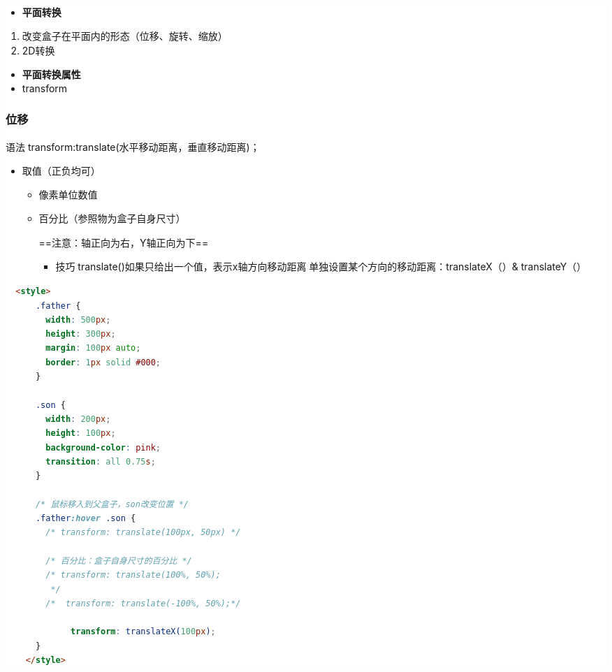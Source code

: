 

* **平面转换**

1. 改变盒子在平面内的形态（位移、旋转、缩放）
2. 2D转换

* **平面转换属性**
* transform

### 位移

语法
transform:translate(水平移动距离，垂直移动距离)；

* 取值（正负均可）  

  * 像素单位数值 

  * 百分比（参照物为盒子自身尺寸）

    ==注意：轴正向为右，Y轴正向为下==

    * 技巧
       translate()如果只给出一个值，表示x轴方向移动距离
        单独设置某个方向的移动距离：translateX（）& translateY（）

```html
  <style>
      .father {
        width: 500px;
        height: 300px;
        margin: 100px auto;
        border: 1px solid #000;
      }

      .son {
        width: 200px;
        height: 100px;
        background-color: pink;
        transition: all 0.75s;
      }

      /* 鼠标移入到父盒子，son改变位置 */
      .father:hover .son {
        /* transform: translate(100px, 50px) */

        /* 百分比：盒子自身尺寸的百分比 */
        /* transform: translate(100%, 50%);
         */
        /*  transform: translate(-100%, 50%);*/
          
             transform: translateX(100px);
      }
    </style>
```
